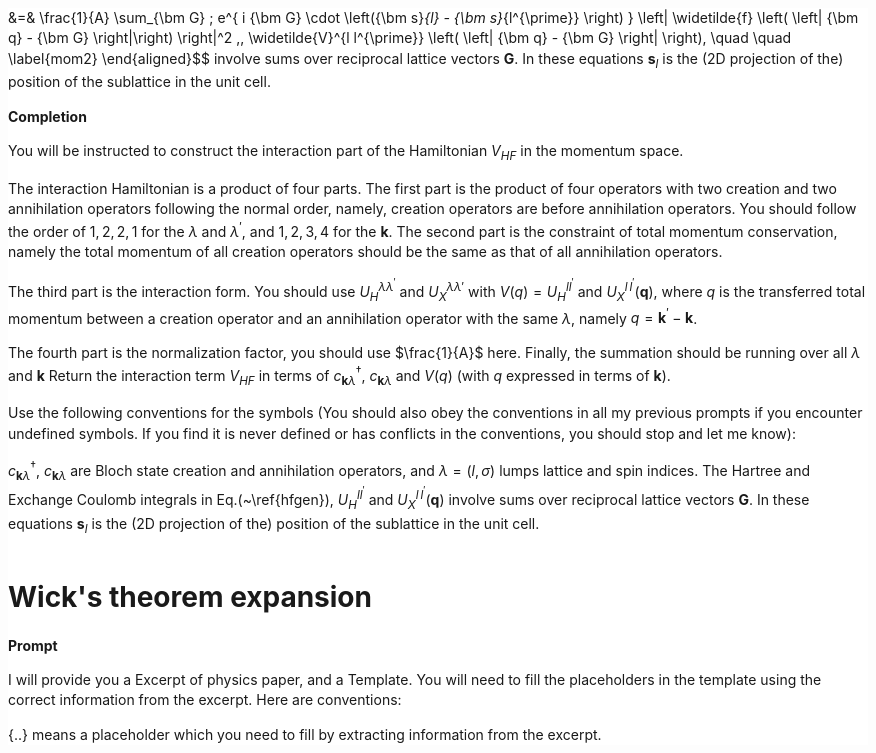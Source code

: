&=& \frac{1}{A} \sum_{\bm G} \; e^{  i {\bm G} \cdot \left({\bm s}_{l} - {\bm s}_{l^{\prime}} \right) } 
\left| \widetilde{f} \left( \left| {\bm q}  -  {\bm G}  \right|\right) \right|^2 \,\, \widetilde{V}^{l l^{\prime}}
\left( \left|  {\bm q} - {\bm G}  \right|  \right), \quad \quad   \label{mom2}
\end{aligned}$$
involve sums over reciprocal lattice vectors ${\bm G}$.
In these equations ${\bm s}_l$ is the (2D projection of the) position of the sublattice in the unit cell.


**Completion**

You will be instructed to construct the interaction part of the Hamiltonian $V_{HF}$ in the momentum space.

The interaction Hamiltonian is a product of four parts.
The first part is the product of four operators with two creation and two annihilation operators following the normal order, namely, creation operators are before annihilation operators. You should follow the order of $1,2,2,1$ for the $\lambda$ and $\lambda^{\prime}$, and $1,2,3,4$ for the ${\bm k}$. 
The second part is the constraint of total momentum conservation, namely the total momentum of all creation operators should be the same as that of all annihilation operators.

The third part is the interaction form. You should use $U_H^{\lambda \lambda^{\prime}}$ and $U_{X}^{\lambda \lambda'}$ with $V(q)=U_H^{l l^{\prime}}$ and $U_X^{l \, l^{\prime}} \left( {\bm q} \right)$, where $q$ is the transferred total momentum between a creation operator and an annihilation operator with the same $\lambda$, namely $q={\bm k}^{\prime} - {\bm k}$.

The fourth part is the normalization factor, you should use $\frac{1}{A}$ here.
Finally, the summation should be running over all $\lambda$ and ${\bm k}$
Return the interaction term $V_{HF}$ in terms of $c^{\dag}_{{\bm k} \lambda}$, $c_{{\bm k} \lambda}$ and $V(q)$ (with $q$ expressed in terms of ${\bm k}$).


Use the following conventions for the symbols (You should also obey the conventions in all my previous prompts if you encounter undefined symbols. If you find it is never defined or has conflicts in the conventions, you should stop and let me know):

$c^{\dag}_{{\bm k} \lambda}$, $c_{{\bm k} \lambda}$ are Bloch state creation and annihilation operators, and $\lambda = (l,\sigma)$ lumps lattice and spin indices. The Hartree and Exchange Coulomb integrals in Eq.(~\ref{hfgen}), $U_H^{l l^{\prime}}$ and $U_X^{l \, l^{\prime}} \left( {\bm q} \right)$ involve sums over reciprocal lattice vectors ${\bm G}$. In these equations ${\bm s}_l$ is the (2D projection of the) position of the sublattice in the unit cell.



# Wick's theorem expansion
**Prompt**

I will provide you a Excerpt of physics paper, and a Template. You will need to fill the placeholders in the template using the correct information from the excerpt.
Here are conventions:

{..} means a placeholder which you need to fill by extracting information from the excerpt.
